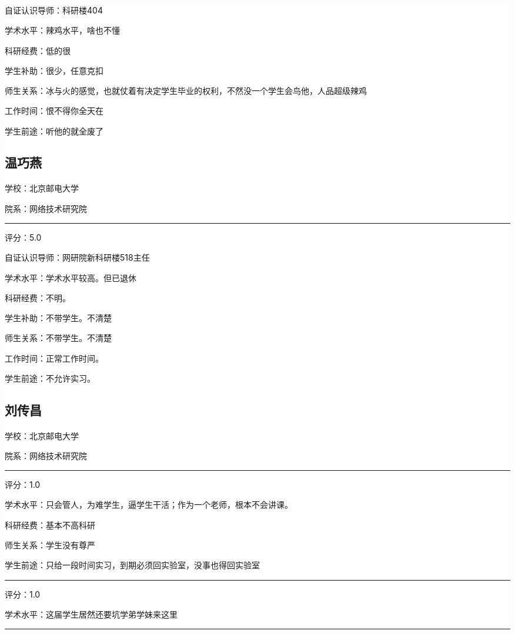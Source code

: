 自证认识导师：科研楼404

学术水平：辣鸡水平，啥也不懂

科研经费：低的很

学生补助：很少，任意克扣

师生关系：冰与火的感觉，也就仗着有决定学生毕业的权利，不然没一个学生会鸟他，人品超级辣鸡

工作时间：恨不得你全天在

学生前途：听他的就全废了

## 温巧燕

学校：北京邮电大学

院系：网络技术研究院

* * *

评分：5.0

自证认识导师：网研院新科研楼518主任

学术水平：学术水平较高。但已退休

科研经费：不明。

学生补助：不带学生。不清楚

师生关系：不带学生。不清楚

工作时间：正常工作时间。

学生前途：不允许实习。

## 刘传昌

学校：北京邮电大学

院系：网络技术研究院

* * *

评分：1.0

学术水平：只会管人，为难学生，逼学生干活；作为一个老师，根本不会讲课。

科研经费：基本不高科研

师生关系：学生没有尊严

学生前途：只给一段时间实习，到期必须回实验室，没事也得回实验室

* * *

评分：1.0

学术水平：这届学生居然还要坑学弟学妹来这里

* * *
